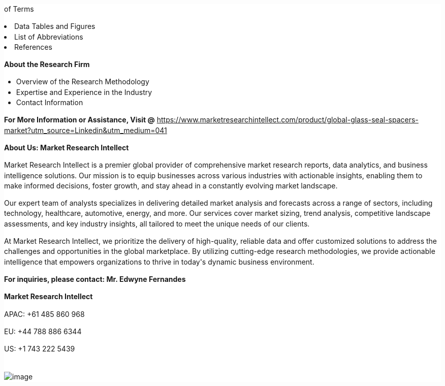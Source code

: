 of Terms</li><li>Data Tables and Figures</li><li>List of Abbreviations</li><li>References</li></ul><p><strong>About the Research Firm</strong></p><ul><li>Overview of the Research Methodology</li><li>Expertise and Experience in the Industry</li><li>Contact Information</li></ul></div><div class="article-main__content" data-test-id="publishing-text-block"><p><span class="font-[700]"><strong>For More Information or Assistance, Visit @</strong>&nbsp;<a href="https://www.marketresearchintellect.com/product/global-glass-seal-spacers-market?utm_source=Linkedin&utm_medium=041">https://www.marketresearchintellect.com/product/global-glass-seal-spacers-market?utm_source=Linkedin&utm_medium=041</a></span></p><p><strong>About Us: Market Research Intellect</strong></p><p>Market Research Intellect is a premier global provider of comprehensive market research reports, data analytics, and business intelligence solutions. Our mission is to equip businesses across various industries with actionable insights, enabling them to make informed decisions, foster growth, and stay ahead in a constantly evolving market landscape.</p><p>Our expert team of analysts specializes in delivering detailed market analysis and forecasts across a range of sectors, including technology, healthcare, automotive, energy, and more. Our services cover market sizing, trend analysis, competitive landscape assessments, and key industry insights, all tailored to meet the unique needs of our clients.</p><p>At Market Research Intellect, we prioritize the delivery of high-quality, reliable data and offer customized solutions to address the challenges and opportunities in the global marketplace. By utilizing cutting-edge research methodologies, we provide actionable intelligence that empowers organizations to thrive in today's dynamic business environment.</p><p><strong>For inquiries, please contact: Mr. Edwyne Fernandes</strong></p><p><strong>Market Research Intellect</strong></p><p>APAC: +61 485 860 968</p><p>EU: +44 788 886 6344</p><p>US: +1 743 222 5439</p></div><div class="article-main__content" data-test-id="publishing-text-block">&nbsp;</div>
![image](https://github.com/user-attachments/assets/fa4accdf-10c9-47aa-928c-618c3a4108e0)
